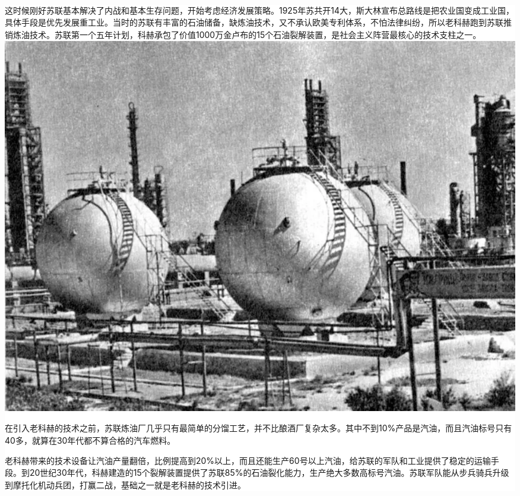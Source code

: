 
这时候刚好苏联基本解决了内战和基本生存问题，开始考虑经济发展策略。1925年苏共开14大，斯大林宣布总路线是把农业国变成工业国，具体手段是优先发展重工业。当时的苏联有丰富的石油储备，缺炼油技术，又不承认欧美专利体系，不怕法律纠纷，所以老科赫跑到苏联推销炼油技术。苏联第一个五年计划，科赫承包了价值1000万金卢布的15个石油裂解装置，是社会主义阵营最核心的技术支柱之一。
![](/images/btnews/btnews/0401_0500/0465/bfdacf41-ddb1-47eb-ab27-933faae22c10.webp)




在引入老科赫的技术之前，苏联炼油厂几乎只有最简单的分馏工艺，并不比酿酒厂复杂太多。其中不到10%产品是汽油，而且汽油标号只有40多，就算在30年代都不算合格的汽车燃料。


老科赫带来的技术设备让汽油产量翻倍，比例提高到20%以上，而且还能生产60号以上汽油，给苏联的军队和工业提供了稳定的运输手段。到20世纪30年代，科赫建造的15个裂解装置提供了苏联85%的石油裂化能力，生产绝大多数高标号汽油。苏联军队能从步兵骑兵升级到摩托化机动兵团，打赢二战，基础之一就是老科赫的技术引进。
